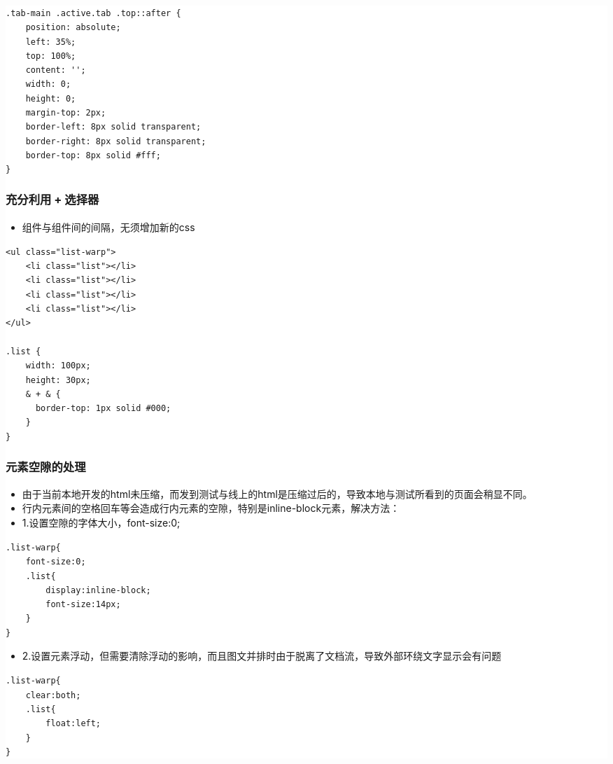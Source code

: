```
.tab-main .active.tab .top::after {
    position: absolute;
    left: 35%;
    top: 100%;
    content: '';
    width: 0;
    height: 0;
    margin-top: 2px;
    border-left: 8px solid transparent;
    border-right: 8px solid transparent;
    border-top: 8px solid #fff;
}
```

### 充分利用 + 选择器

* 组件与组件间的间隔，无须增加新的css

```
<ul class="list-warp">
    <li class="list"></li>
    <li class="list"></li>
    <li class="list"></li>
    <li class="list"></li>
</ul>

.list {
    width: 100px;
    height: 30px;
    & + & {
      border-top: 1px solid #000;
    }
}
```
### 元素空隙的处理

* 由于当前本地开发的html未压缩，而发到测试与线上的html是压缩过后的，导致本地与测试所看到的页面会稍显不同。
* 行内元素间的空格回车等会造成行内元素的空隙，特别是inline-block元素，解决方法：
* 1.设置空隙的字体大小，font-size:0;
```
.list-warp{
    font-size:0;
    .list{
        display:inline-block;
        font-size:14px;
    }
}
```
* 2.设置元素浮动，但需要清除浮动的影响，而且图文并排时由于脱离了文档流，导致外部环绕文字显示会有问题
```
.list-warp{
    clear:both;
    .list{
        float:left;
    }
}
```

